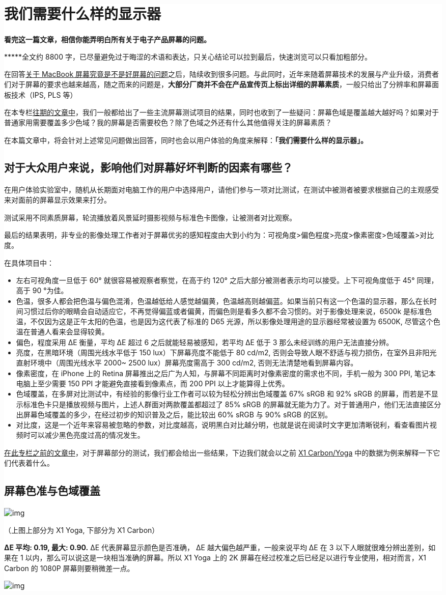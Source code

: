# 我们需要什么样的显示器

**看完这一篇文章，相信你能弄明白所有关于电子产品屏幕的问题。**

*****全文约 8800 字，已尽量避免过于晦涩的术语和表达，只关心结论可以拉到最后，快速浏览可以只看加粗部分。

在回答[关于 MacBook 屏幕究竟是不是好屏幕的问题](https://www.zhihu.com/question/49886618/answer/118324809?from=profile_answer_card)之后，陆续收到很多问题。与此同时，近年来随着屏幕技术的发展与产业升级，消费者们对于屏幕的要求也越来越高，随之而来的问题是，**大部分厂商并不会在产品宣传页上标出详细的屏幕素质**，一般只给出了分辨率和屏幕面板技术（IPS, PLS 等）

在本专栏[往期的文章中](https://zhuanlan.zhihu.com/p/21676558?refer=ThinkDifferent)，我们一般都给出了一些主流屏幕测试项目的结果，同时也收到了一些疑问：屏幕色域是覆盖越大越好吗？如果对于普通家用需要覆盖多少色域？我的屏幕是否需要校色？除了色域之外还有什么其他值得关注的屏幕素质？

在本篇文章中，将会针对上述常见问题做出回答，同时也会以用户体验的角度来解释：**「我们需要什么样的显示器」。**

## 对于大众用户来说，影响他们对屏幕好坏判断的因素有哪些？

在用户体验实验室中，随机从长期面对电脑工作的用户中选择用户，请他们参与一项对比测试，在测试中被测者被要求根据自己的主观感受来对面前的屏幕显示效果来打分。

测试采用不同素质屏幕，轮流播放着风景延时摄影视频与标准色卡图像，让被测者对比观察。

最后的结果表明，非专业的影像处理工作者对于屏幕优劣的感知程度由大到小约为：可视角度>偏色程度>亮度>像素密度>色域覆盖>对比度。

在具体项目中：

- 左右可视角度一旦低于 60° 就很容易被观察者察觉，在高于约 120° 之后大部分被测者表示均可以接受。上下可视角度低于 45° 同理，高于 90 °为佳。
- 色温，很多人都会把色温与偏色混淆，色温越低给人感觉越偏黄，色温越高则越偏蓝。如果当前只有这一个色温的显示器，那么在长时间习惯过后你的眼睛会自动适应它，不再觉得偏蓝或者偏黄，而偏色则是看多久都不会习惯的。对于影像处理来说，6500k 是标准色温，不仅因为这是正午太阳的色温，也是因为这代表了标准的 D65 光源，所以影像处理用途的显示器经常被设置为 6500K, 尽管这个色温在普通人看来会显得较黄。
- 偏色，程度采用 ΔE 衡量，平均 ΔE 超过 6 之后就能轻易被感知，若平均 ΔE 低于 3 那么未经训练的用户无法直接分辨。
- 亮度，在黑暗环境（周围光线水平低于 150 lux）下屏幕亮度不能低于 80 cd/m2, 否则会导致人眼不舒适与视力损伤，在室外且非阳光直射环境中（周围光线水平 2000~ 2500 lux）屏幕亮度需高于 300 cd/m2, 否则无法清楚地看到屏幕内容。
- 像素密度，在 iPhone 上的 Retina 屏幕推出之后广为人知，与屏幕不同距离时对像素密度的需求也不同，手机一般为 300 PPI, 笔记本电脑上至少需要 150 PPI 才能避免直接看到像素点，而 200 PPI 以上才能算得上优秀。
- 色域覆盖，在多屏对比测试中，有经验的影像行业工作者可以较为轻松分辨出色域覆盖 67% sRGB 和 92% sRGB 的屏幕，而若是不显示标准色卡只是播放视频与图片，上述人群面对两款覆盖都超过了 85% sRGB 的屏幕就无能为力了。对于普通用户，他们无法直接区分出屏幕色域覆盖的多少，在经过初步的知识普及之后，能比较出 60% sRGB 与 90% sRGB 的区别。
- 对比度，这是一个近年来容易被忽略的参数，对比度越高，说明黑白对比越分明，也就是说在阅读时文字更加清晰锐利，看查看图片视频时可以减少黑色亮度过高的情况发生。



[在此专栏之前的文章中](https://zhuanlan.zhihu.com/ThinkDifferent)，对于屏幕部分的测试，我们都会给出一些结果，下边我们就会以之前 [X1 Carbon/Yoga](https://zhuanlan.zhihu.com/p/21676558) 中的数据为例来解释一下它们代表着什么。

## 屏幕色准与色域覆盖



![img](https://pic3.zhimg.com/80/7a53667dbbdc7a59323f12e897d2b8fa_hd.jpg)

（上图上部分为 X1 Yoga, 下部分为 X1 Carbon）

**ΔE 平均: 0.19, 最大: 0.90.** ΔE 代表屏幕显示颜色是否准确， ΔE 越大偏色越严重，一般来说平均 ΔE 在 3 以下人眼就很难分辨出差别，如果在 1 以内，那么可以说这是一块相当准确的屏幕。所以 X1 Yoga 上的 2K 屏幕在经过校准之后已经足以进行专业使用，相对而言，X1 Carbon 的 1080P 屏幕则要稍微差一点。



![img](https://pic3.zhimg.com/80/2ed8fcddca156d45af5ff0827ba33fda_hd.jpg)
